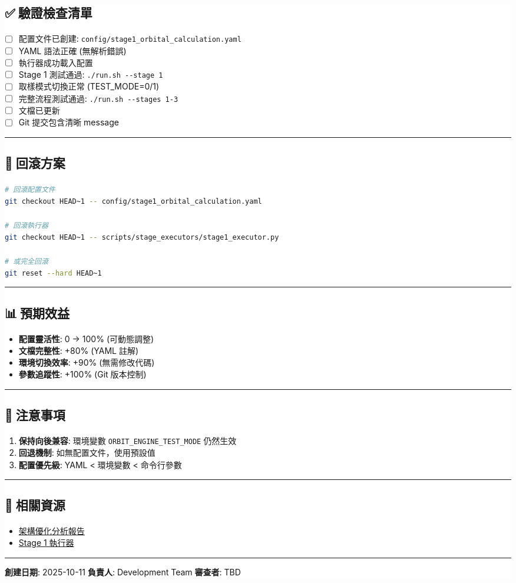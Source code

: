 ## ✅ 驗證檢查清單

- [ ] 配置文件已創建: `config/stage1_orbital_calculation.yaml`
- [ ] YAML 語法正確 (無解析錯誤)
- [ ] 執行器成功載入配置
- [ ] Stage 1 測試通過: `./run.sh --stage 1`
- [ ] 取樣模式切換正常 (TEST_MODE=0/1)
- [ ] 完整流程測試通過: `./run.sh --stages 1-3`
- [ ] 文檔已更新
- [ ] Git 提交包含清晰 message

---

## 🔄 回滾方案

```bash
# 回滾配置文件
git checkout HEAD~1 -- config/stage1_orbital_calculation.yaml

# 回滾執行器
git checkout HEAD~1 -- scripts/stage_executors/stage1_executor.py

# 或完全回滾
git reset --hard HEAD~1
```

---

## 📊 預期效益

- **配置靈活性**: 0 → 100% (可動態調整)
- **文檔完整性**: +80% (YAML 註解)
- **環境切換效率**: +90% (無需修改代碼)
- **參數追蹤性**: +100% (Git 版本控制)

---

## 📝 注意事項

1. **保持向後兼容**: 環境變數 `ORBIT_ENGINE_TEST_MODE` 仍然生效
2. **回退機制**: 如無配置文件，使用預設值
3. **配置優先級**: YAML < 環境變數 < 命令行參數

---

## 🔗 相關資源

- [架構優化分析報告](../architecture/ARCHITECTURE_OPTIMIZATION_REPORT.md#3-配置管理分散---yaml-vs-硬編碼)
- [Stage 1 執行器](../../scripts/stage_executors/stage1_executor.py)

---

**創建日期**: 2025-10-11
**負責人**: Development Team
**審查者**: TBD
